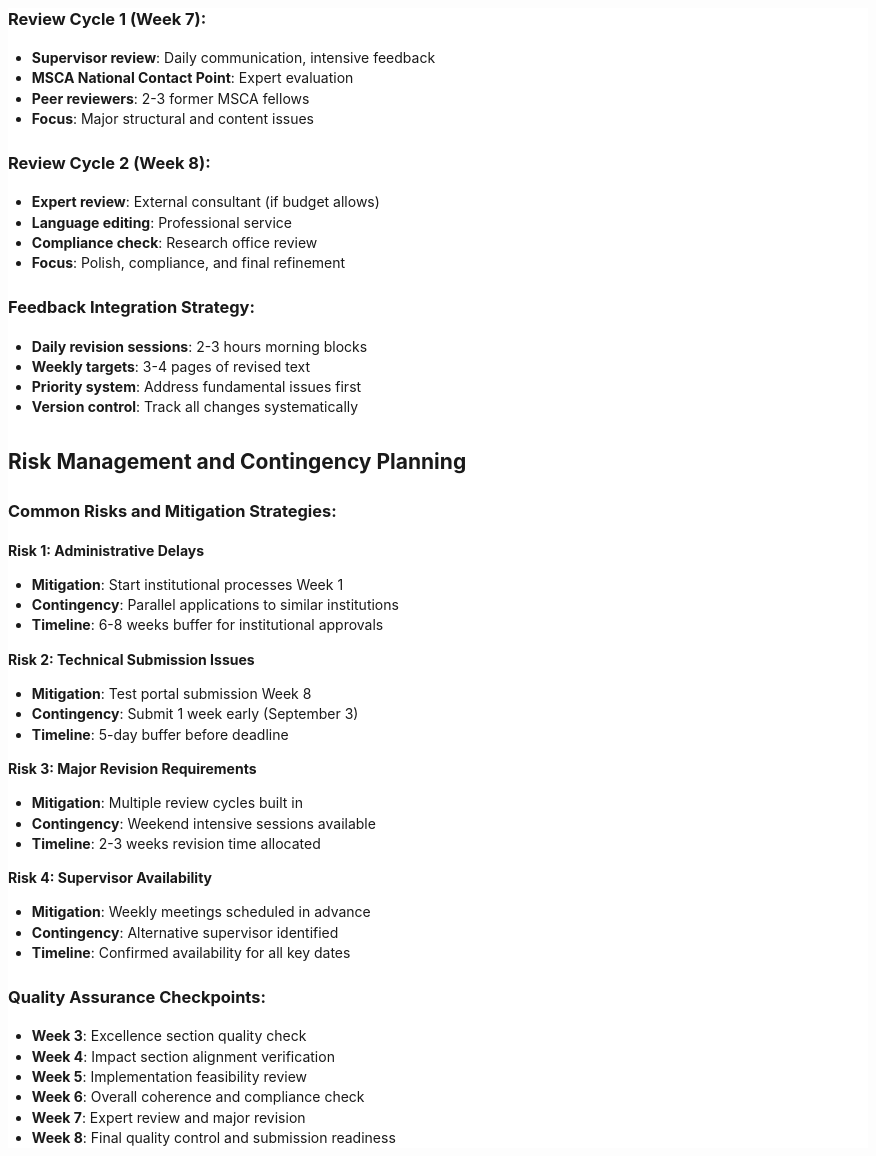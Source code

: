 ### **Review Cycle 1 (Week 7)**:

- **Supervisor review**: Daily communication, intensive feedback
- **MSCA National Contact Point**: Expert evaluation
- **Peer reviewers**: 2-3 former MSCA fellows
- **Focus**: Major structural and content issues

### **Review Cycle 2 (Week 8)**:

- **Expert review**: External consultant (if budget allows)
- **Language editing**: Professional service
- **Compliance check**: Research office review
- **Focus**: Polish, compliance, and final refinement

### **Feedback Integration Strategy**:

- **Daily revision sessions**: 2-3 hours morning blocks
- **Weekly targets**: 3-4 pages of revised text
- **Priority system**: Address fundamental issues first
- **Version control**: Track all changes systematically

## Risk Management and Contingency Planning

### **Common Risks and Mitigation Strategies**:

**Risk 1: Administrative Delays**

- **Mitigation**: Start institutional processes Week 1
- **Contingency**: Parallel applications to similar institutions
- **Timeline**: 6-8 weeks buffer for institutional approvals

**Risk 2: Technical Submission Issues**

- **Mitigation**: Test portal submission Week 8
- **Contingency**: Submit 1 week early (September 3)
- **Timeline**: 5-day buffer before deadline

**Risk 3: Major Revision Requirements**

- **Mitigation**: Multiple review cycles built in
- **Contingency**: Weekend intensive sessions available
- **Timeline**: 2-3 weeks revision time allocated

**Risk 4: Supervisor Availability**

- **Mitigation**: Weekly meetings scheduled in advance
- **Contingency**: Alternative supervisor identified
- **Timeline**: Confirmed availability for all key dates

### **Quality Assurance Checkpoints**:

- **Week 3**: Excellence section quality check
- **Week 4**: Impact section alignment verification
- **Week 5**: Implementation feasibility review
- **Week 6**: Overall coherence and compliance check
- **Week 7**: Expert review and major revision
- **Week 8**: Final quality control and submission readiness

